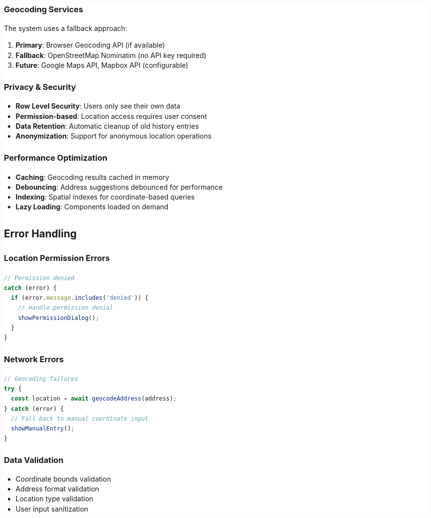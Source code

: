 ### Geocoding Services

The system uses a fallback approach:
1. **Primary**: Browser Geocoding API (if available)
2. **Fallback**: OpenStreetMap Nominatim (no API key required)
3. **Future**: Google Maps API, Mapbox API (configurable)

### Privacy & Security

- **Row Level Security**: Users only see their own data
- **Permission-based**: Location access requires user consent
- **Data Retention**: Automatic cleanup of old history entries
- **Anonymization**: Support for anonymous location operations

### Performance Optimization

- **Caching**: Geocoding results cached in memory
- **Debouncing**: Address suggestions debounced for performance
- **Indexing**: Spatial indexes for coordinate-based queries
- **Lazy Loading**: Components loaded on demand

## Error Handling

### Location Permission Errors
```typescript
// Permission denied
catch (error) {
  if (error.message.includes('denied')) {
    // Handle permission denial
    showPermissionDialog();
  }
}
```

### Network Errors
```typescript
// Geocoding failures
try {
  const location = await geocodeAddress(address);
} catch (error) {
  // Fall back to manual coordinate input
  showManualEntry();
}
```

### Data Validation
- Coordinate bounds validation
- Address format validation
- Location type validation
- User input sanitization
